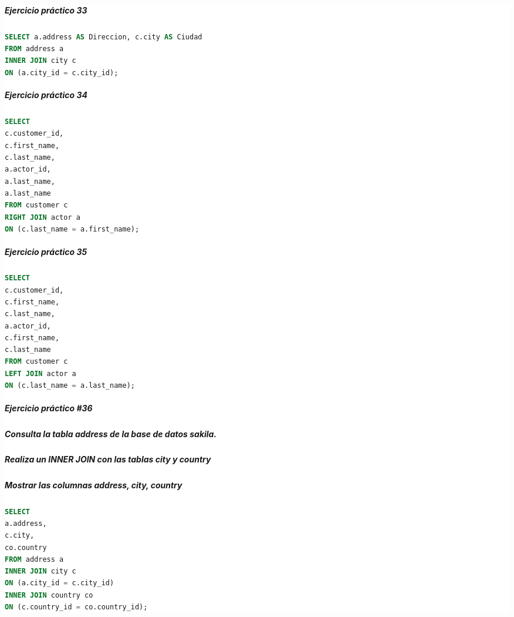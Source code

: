 ##### Ejercicio práctico 33
```SQL
SELECT a.address AS Direccion, c.city AS Ciudad 
FROM address a 
INNER JOIN city c 
ON (a.city_id = c.city_id);
```

##### Ejercicio práctico 34
```SQL
SELECT 
c.customer_id, 
c.first_name, 
c.last_name,
a.actor_id,
a.last_name, 
a.last_name 
FROM customer c 
RIGHT JOIN actor a 
ON (c.last_name = a.first_name);
```

##### Ejercicio práctico 35
```SQL
SELECT 
c.customer_id,
c.first_name,
c.last_name,
a.actor_id,
c.first_name,
c.last_name
FROM customer c
LEFT JOIN actor a 
ON (c.last_name = a.last_name);
```

##### Ejercicio práctico #36
##### Consulta la tabla address de la base de datos sakila.
##### Realiza un INNER JOIN con las tablas city y country
##### Mostrar las columnas address, city, country
```SQL
SELECT 
a.address,
c.city,
co.country
FROM address a 
INNER JOIN city c 
ON (a.city_id = c.city_id)
INNER JOIN country co 
ON (c.country_id = co.country_id);
```
